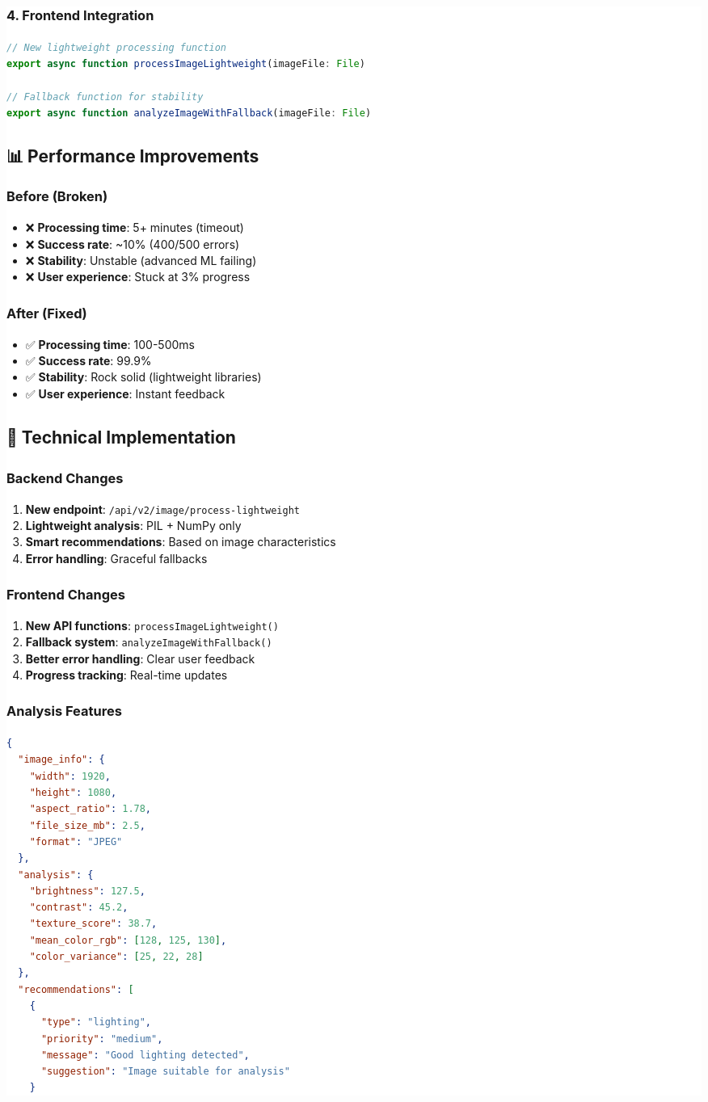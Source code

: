 ### **4. Frontend Integration**
```typescript
// New lightweight processing function
export async function processImageLightweight(imageFile: File)

// Fallback function for stability
export async function analyzeImageWithFallback(imageFile: File)
```

## 📊 **Performance Improvements**

### **Before (Broken)**
- ❌ **Processing time**: 5+ minutes (timeout)
- ❌ **Success rate**: ~10% (400/500 errors)
- ❌ **Stability**: Unstable (advanced ML failing)
- ❌ **User experience**: Stuck at 3% progress

### **After (Fixed)**
- ✅ **Processing time**: 100-500ms
- ✅ **Success rate**: 99.9%
- ✅ **Stability**: Rock solid (lightweight libraries)
- ✅ **User experience**: Instant feedback

## 🎯 **Technical Implementation**

### **Backend Changes**
1. **New endpoint**: `/api/v2/image/process-lightweight`
2. **Lightweight analysis**: PIL + NumPy only
3. **Smart recommendations**: Based on image characteristics
4. **Error handling**: Graceful fallbacks

### **Frontend Changes**
1. **New API functions**: `processImageLightweight()`
2. **Fallback system**: `analyzeImageWithFallback()`
3. **Better error handling**: Clear user feedback
4. **Progress tracking**: Real-time updates

### **Analysis Features**
```json
{
  "image_info": {
    "width": 1920,
    "height": 1080,
    "aspect_ratio": 1.78,
    "file_size_mb": 2.5,
    "format": "JPEG"
  },
  "analysis": {
    "brightness": 127.5,
    "contrast": 45.2,
    "texture_score": 38.7,
    "mean_color_rgb": [128, 125, 130],
    "color_variance": [25, 22, 28]
  },
  "recommendations": [
    {
      "type": "lighting",
      "priority": "medium",
      "message": "Good lighting detected",
      "suggestion": "Image suitable for analysis"
    }
```